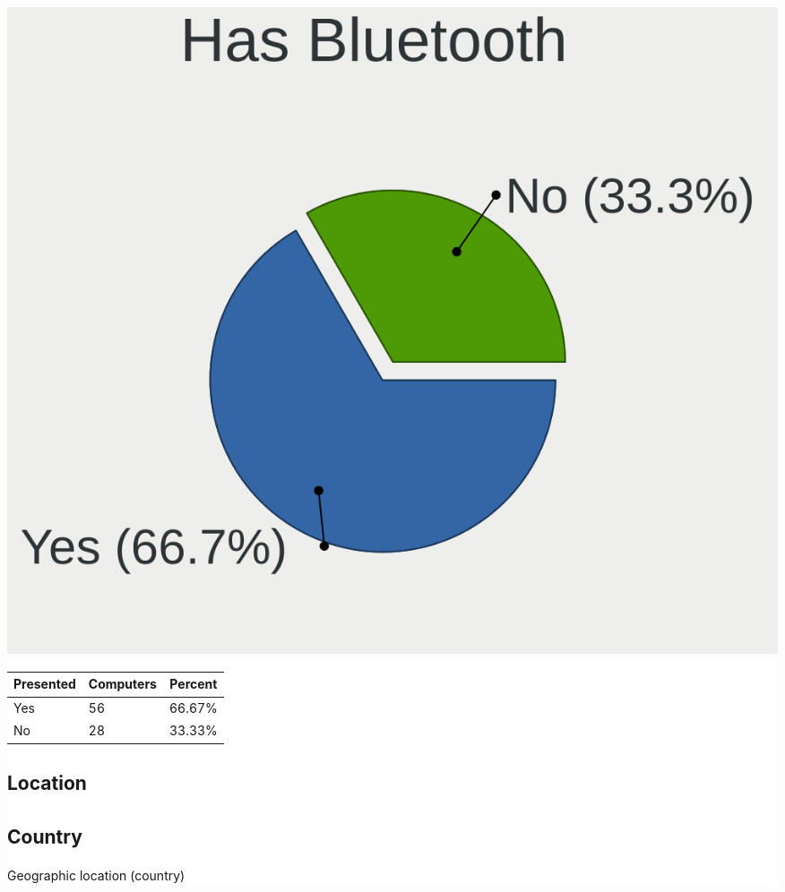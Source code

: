 ![Has Bluetooth](./images/pie_chart/node_has_bluetooth.svg)


| Presented | Computers | Percent |
|-----------|-----------|---------|
| Yes       | 56        | 66.67%  |
| No        | 28        | 33.33%  |

Location
--------

Country
-------

Geographic location (country)
